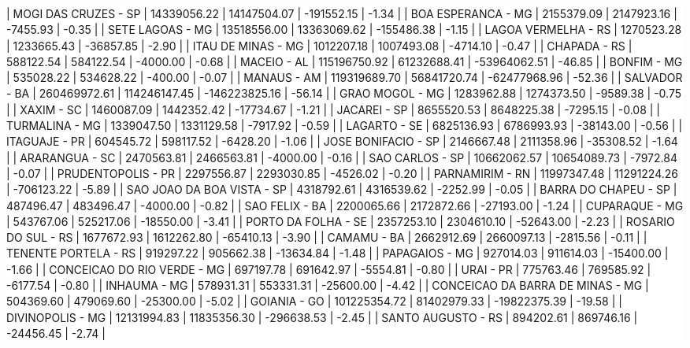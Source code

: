 | MOGI DAS CRUZES - SP | 14339056.22 | 14147504.07 | -191552.15 | -1.34 |
| BOA ESPERANCA - MG | 2155379.09 | 2147923.16 | -7455.93 | -0.35 |
| SETE LAGOAS - MG | 13518556.00 | 13363069.62 | -155486.38 | -1.15 |
| LAGOA VERMELHA - RS | 1270523.28 | 1233665.43 | -36857.85 | -2.90 |
| ITAU DE MINAS - MG | 1012207.18 | 1007493.08 | -4714.10 | -0.47 |
| CHAPADA - RS | 588122.54 | 584122.54 | -4000.00 | -0.68 |
| MACEIO - AL | 115196750.92 | 61232688.41 | -53964062.51 | -46.85 |
| BONFIM - MG | 535028.22 | 534628.22 | -400.00 | -0.07 |
| MANAUS - AM | 119319689.70 | 56841720.74 | -62477968.96 | -52.36 |
| SALVADOR - BA | 260469972.61 | 114246147.45 | -146223825.16 | -56.14 |
| GRAO MOGOL - MG | 1283962.88 | 1274373.50 | -9589.38 | -0.75 |
| XAXIM - SC | 1460087.09 | 1442352.42 | -17734.67 | -1.21 |
| JACAREI - SP | 8655520.53 | 8648225.38 | -7295.15 | -0.08 |
| TURMALINA - MG | 1339047.50 | 1331129.58 | -7917.92 | -0.59 |
| LAGARTO - SE | 6825136.93 | 6786993.93 | -38143.00 | -0.56 |
| ITAGUAJE - PR | 604545.72 | 598117.52 | -6428.20 | -1.06 |
| JOSE BONIFACIO - SP | 2146667.48 | 2111358.96 | -35308.52 | -1.64 |
| ARARANGUA - SC | 2470563.81 | 2466563.81 | -4000.00 | -0.16 |
| SAO CARLOS - SP | 10662062.57 | 10654089.73 | -7972.84 | -0.07 |
| PRUDENTOPOLIS - PR | 2297556.87 | 2293030.85 | -4526.02 | -0.20 |
| PARNAMIRIM - RN | 11997347.48 | 11291224.26 | -706123.22 | -5.89 |
| SAO JOAO DA BOA VISTA - SP | 4318792.61 | 4316539.62 | -2252.99 | -0.05 |
| BARRA DO CHAPEU - SP | 487496.47 | 483496.47 | -4000.00 | -0.82 |
| SAO FELIX - BA | 2200065.66 | 2172872.66 | -27193.00 | -1.24 |
| CUPARAQUE - MG | 543767.06 | 525217.06 | -18550.00 | -3.41 |
| PORTO DA FOLHA - SE | 2357253.10 | 2304610.10 | -52643.00 | -2.23 |
| ROSARIO DO SUL - RS | 1677672.93 | 1612262.80 | -65410.13 | -3.90 |
| CAMAMU - BA | 2662912.69 | 2660097.13 | -2815.56 | -0.11 |
| TENENTE PORTELA - RS | 919297.22 | 905662.38 | -13634.84 | -1.48 |
| PAPAGAIOS - MG | 927014.03 | 911614.03 | -15400.00 | -1.66 |
| CONCEICAO DO RIO VERDE - MG | 697197.78 | 691642.97 | -5554.81 | -0.80 |
| URAI - PR | 775763.46 | 769585.92 | -6177.54 | -0.80 |
| INHAUMA - MG | 578931.31 | 553331.31 | -25600.00 | -4.42 |
| CONCEICAO DA BARRA DE MINAS - MG | 504369.60 | 479069.60 | -25300.00 | -5.02 |
| GOIANIA - GO | 101225354.72 | 81402979.33 | -19822375.39 | -19.58 |
| DIVINOPOLIS - MG | 12131994.83 | 11835356.30 | -296638.53 | -2.45 |
| SANTO AUGUSTO - RS | 894202.61 | 869746.16 | -24456.45 | -2.74 |